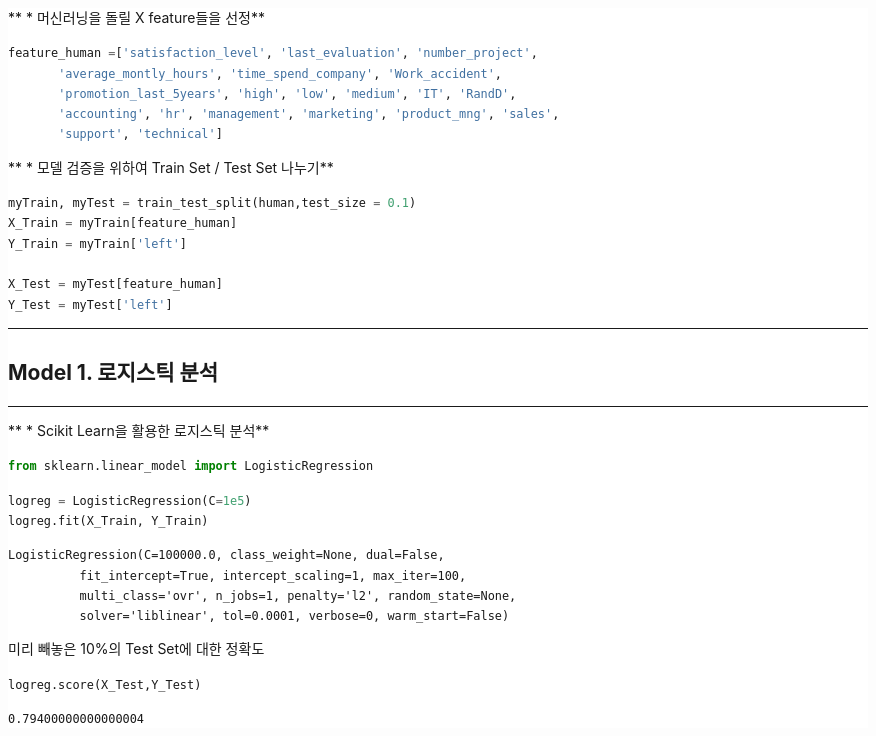 ** * 머신러닝을 돌릴 X feature들을 선정**


```python
feature_human =['satisfaction_level', 'last_evaluation', 'number_project',
       'average_montly_hours', 'time_spend_company', 'Work_accident',
       'promotion_last_5years', 'high', 'low', 'medium', 'IT', 'RandD',
       'accounting', 'hr', 'management', 'marketing', 'product_mng', 'sales',
       'support', 'technical']
```

** * 모델 검증을 위하여 Train Set / Test Set 나누기**


```python
myTrain, myTest = train_test_split(human,test_size = 0.1)
X_Train = myTrain[feature_human]
Y_Train = myTrain['left']

X_Test = myTest[feature_human]
Y_Test = myTest['left']
```

---
## Model 1. 로지스틱 분석

---
** * Scikit Learn을 활용한 로지스틱 분석**


```python
from sklearn.linear_model import LogisticRegression
```


```python
logreg = LogisticRegression(C=1e5)
logreg.fit(X_Train, Y_Train)
```




    LogisticRegression(C=100000.0, class_weight=None, dual=False,
              fit_intercept=True, intercept_scaling=1, max_iter=100,
              multi_class='ovr', n_jobs=1, penalty='l2', random_state=None,
              solver='liblinear', tol=0.0001, verbose=0, warm_start=False)



미리 빼놓은 10%의 Test Set에 대한 정확도


```python
logreg.score(X_Test,Y_Test)
```




    0.79400000000000004

